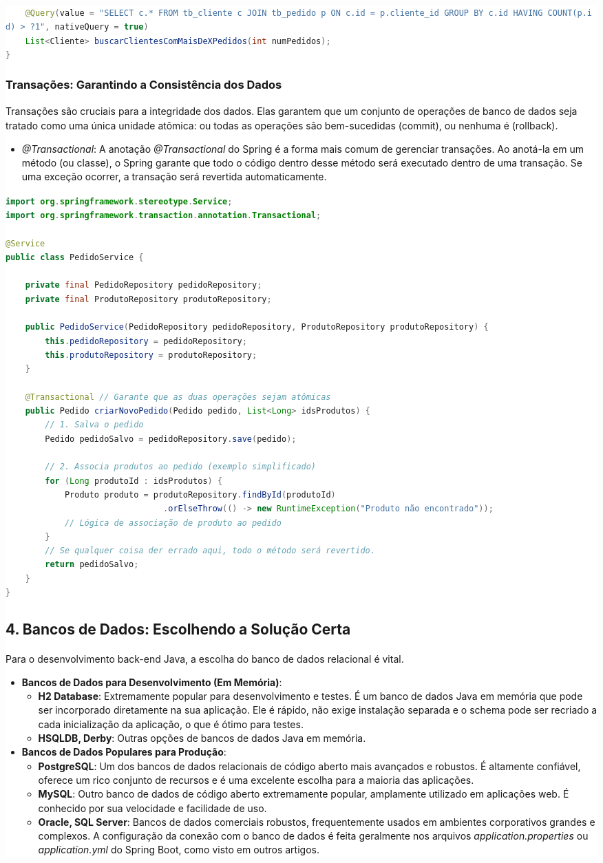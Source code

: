 ```Java
    @Query(value = "SELECT c.* FROM tb_cliente c JOIN tb_pedido p ON c.id = p.cliente_id GROUP BY c.id HAVING COUNT(p.id) > ?1", nativeQuery = true)
    List<Cliente> buscarClientesComMaisDeXPedidos(int numPedidos);
}
```
### Transações: Garantindo a Consistência dos Dados
Transações são cruciais para a integridade dos dados. Elas garantem que um conjunto de operações de banco de dados seja tratado como uma única unidade atômica: ou todas as operações são bem-sucedidas (commit), ou nenhuma é (rollback).
* _@Transactional_: A anotação _@Transactional_ do Spring é a forma mais comum de gerenciar transações. Ao anotá-la em um método (ou classe), o Spring garante que todo o código dentro desse método será executado dentro de uma transação. Se uma exceção ocorrer, a transação será revertida automaticamente.
```Java
import org.springframework.stereotype.Service;
import org.springframework.transaction.annotation.Transactional;

@Service
public class PedidoService {

    private final PedidoRepository pedidoRepository;
    private final ProdutoRepository produtoRepository;

    public PedidoService(PedidoRepository pedidoRepository, ProdutoRepository produtoRepository) {
        this.pedidoRepository = pedidoRepository;
        this.produtoRepository = produtoRepository;
    }

    @Transactional // Garante que as duas operações sejam atômicas
    public Pedido criarNovoPedido(Pedido pedido, List<Long> idsProdutos) {
        // 1. Salva o pedido
        Pedido pedidoSalvo = pedidoRepository.save(pedido);

        // 2. Associa produtos ao pedido (exemplo simplificado)
        for (Long produtoId : idsProdutos) {
            Produto produto = produtoRepository.findById(produtoId)
                                .orElseThrow(() -> new RuntimeException("Produto não encontrado"));
            // Lógica de associação de produto ao pedido
        }
        // Se qualquer coisa der errado aqui, todo o método será revertido.
        return pedidoSalvo;
    }
}
```
## 4. Bancos de Dados: Escolhendo a Solução Certa
Para o desenvolvimento back-end Java, a escolha do banco de dados relacional é vital.
* __Bancos de Dados para Desenvolvimento (Em Memória)__:
    * __H2 Database__: Extremamente popular para desenvolvimento e testes. É um banco de dados Java em memória que pode ser incorporado diretamente na sua aplicação. Ele é rápido, não exige instalação separada e o schema pode ser recriado a cada inicialização da aplicação, o que é ótimo para testes.
    * __HSQLDB, Derby__: Outras opções de bancos de dados Java em memória.
* __Bancos de Dados Populares para Produção__:
    * __PostgreSQL__: Um dos bancos de dados relacionais de código aberto mais avançados e robustos. É altamente confiável, oferece um rico conjunto de recursos e é uma excelente escolha para a maioria das aplicações.
    * __MySQL__: Outro banco de dados de código aberto extremamente popular, amplamente utilizado em aplicações web. É conhecido por sua velocidade e facilidade de uso.
    * __Oracle, SQL Server__: Bancos de dados comerciais robustos, frequentemente usados em ambientes corporativos grandes e complexos.
A configuração da conexão com o banco de dados é feita geralmente nos arquivos _application.properties_ ou _application.yml_ do Spring Boot, como visto em outros artigos.
